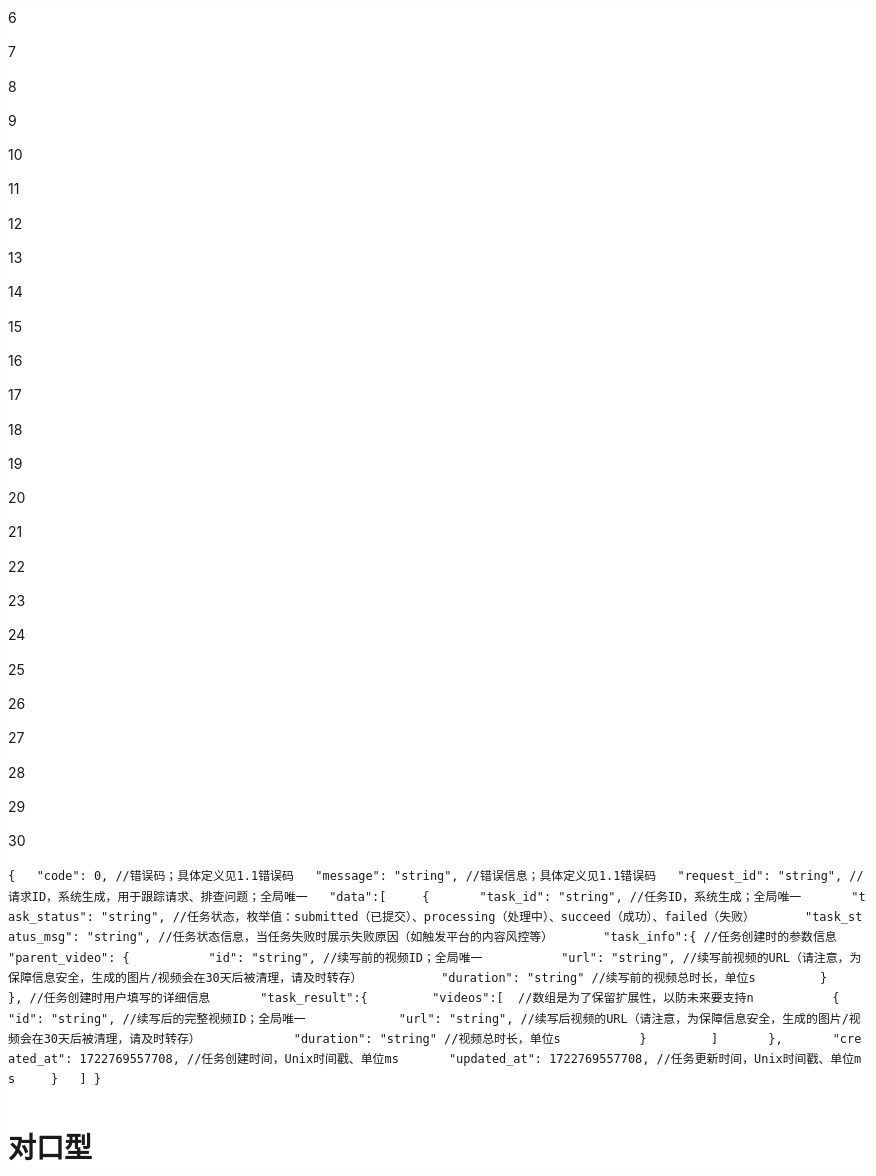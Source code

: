 6

7

8

9

10

11

12

13

14

15

16

17

18

19

20

21

22

23

24

25

26

27

28

29

30

`{   "code": 0, //错误码；具体定义见1.1错误码   "message": "string", //错误信息；具体定义见1.1错误码   "request_id": "string", //请求ID，系统生成，用于跟踪请求、排查问题；全局唯一   "data":[     {       "task_id": "string", //任务ID，系统生成；全局唯一       "task_status": "string", //任务状态，枚举值：submitted（已提交）、processing（处理中）、succeed（成功）、failed（失败）       "task_status_msg": "string", //任务状态信息，当任务失败时展示失败原因（如触发平台的内容风控等）       "task_info":{ //任务创建时的参数信息         "parent_video": {           "id": "string", //续写前的视频ID；全局唯一           "url": "string", //续写前视频的URL（请注意，为保障信息安全，生成的图片/视频会在30天后被清理，请及时转存）           "duration": "string" //续写前的视频总时长，单位s         }       }, //任务创建时用户填写的详细信息       "task_result":{         "videos":[  //数组是为了保留扩展性，以防未来要支持n           {             "id": "string", //续写后的完整视频ID；全局唯一             "url": "string", //续写后视频的URL（请注意，为保障信息安全，生成的图片/视频会在30天后被清理，请及时转存）             "duration": "string" //视频总时长，单位s           }         ]       },       "created_at": 1722769557708, //任务创建时间，Unix时间戳、单位ms       "updated_at": 1722769557708, //任务更新时间，Unix时间戳、单位ms     }   ] }`

# 对口型
